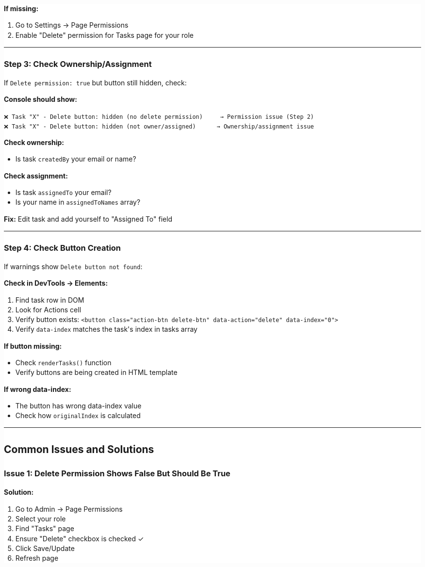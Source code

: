 **If missing:**
1. Go to Settings → Page Permissions
2. Enable "Delete" permission for Tasks page for your role

---

### Step 3: Check Ownership/Assignment

If `Delete permission: true` but button still hidden, check:

**Console should show:**
```
❌ Task "X" - Delete button: hidden (no delete permission)     → Permission issue (Step 2)
❌ Task "X" - Delete button: hidden (not owner/assigned)      → Ownership/assignment issue
```

**Check ownership:**
- Is task `createdBy` your email or name?

**Check assignment:**
- Is task `assignedTo` your email?
- Is your name in `assignedToNames` array?

**Fix:** Edit task and add yourself to "Assigned To" field

---

### Step 4: Check Button Creation

If warnings show `Delete button not found`:

**Check in DevTools → Elements:**
1. Find task row in DOM
2. Look for Actions cell
3. Verify button exists: `<button class="action-btn delete-btn" data-action="delete" data-index="0">`
4. Verify `data-index` matches the task's index in tasks array

**If button missing:**
- Check `renderTasks()` function
- Verify buttons are being created in HTML template

**If wrong data-index:**
- The button has wrong data-index value
- Check how `originalIndex` is calculated

---

## Common Issues and Solutions

### Issue 1: Delete Permission Shows False But Should Be True

**Solution:**
1. Go to Admin → Page Permissions
2. Select your role
3. Find "Tasks" page
4. Ensure "Delete" checkbox is checked ✓
5. Click Save/Update
6. Refresh page
